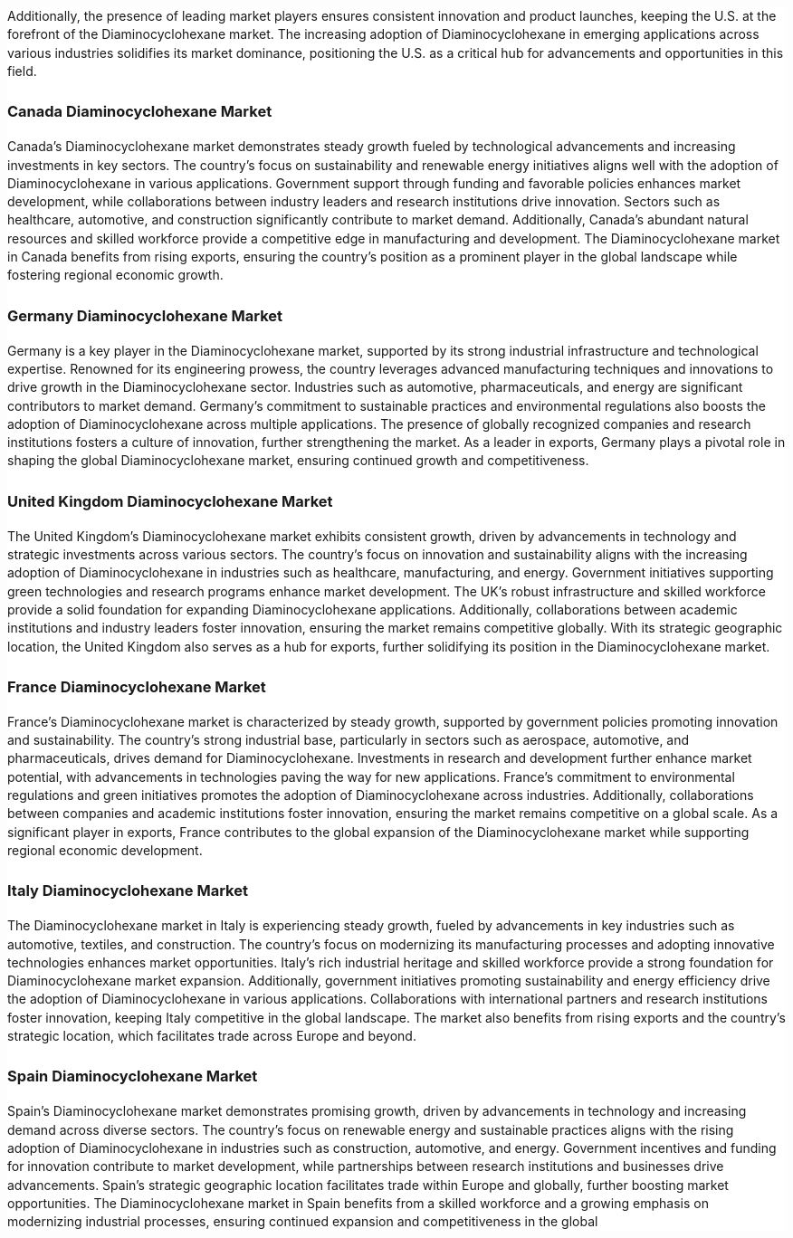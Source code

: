 Additionally, the presence of leading market players ensures consistent innovation and product launches, keeping the U.S. at the forefront of the Diaminocyclohexane market. The increasing adoption of Diaminocyclohexane in emerging applications across various industries solidifies its market dominance, positioning the U.S. as a critical hub for advancements and opportunities in this field.</p><h3>Canada Diaminocyclohexane Market</h3><p>Canada&rsquo;s Diaminocyclohexane market demonstrates steady growth fueled by technological advancements and increasing investments in key sectors. The country&rsquo;s focus on sustainability and renewable energy initiatives aligns well with the adoption of Diaminocyclohexane in various applications. Government support through funding and favorable policies enhances market development, while collaborations between industry leaders and research institutions drive innovation. Sectors such as healthcare, automotive, and construction significantly contribute to market demand. Additionally, Canada&rsquo;s abundant natural resources and skilled workforce provide a competitive edge in manufacturing and development. The Diaminocyclohexane market in Canada benefits from rising exports, ensuring the country&rsquo;s position as a prominent player in the global landscape while fostering regional economic growth.</p><h3>Germany Diaminocyclohexane Market</h3><p>Germany is a key player in the Diaminocyclohexane market, supported by its strong industrial infrastructure and technological expertise. Renowned for its engineering prowess, the country leverages advanced manufacturing techniques and innovations to drive growth in the Diaminocyclohexane sector. Industries such as automotive, pharmaceuticals, and energy are significant contributors to market demand. Germany&rsquo;s commitment to sustainable practices and environmental regulations also boosts the adoption of Diaminocyclohexane across multiple applications. The presence of globally recognized companies and research institutions fosters a culture of innovation, further strengthening the market. As a leader in exports, Germany plays a pivotal role in shaping the global Diaminocyclohexane market, ensuring continued growth and competitiveness.</p><h3>United Kingdom Diaminocyclohexane Market</h3><p>The United Kingdom&rsquo;s Diaminocyclohexane market exhibits consistent growth, driven by advancements in technology and strategic investments across various sectors. The country&rsquo;s focus on innovation and sustainability aligns with the increasing adoption of Diaminocyclohexane in industries such as healthcare, manufacturing, and energy. Government initiatives supporting green technologies and research programs enhance market development. The UK&rsquo;s robust infrastructure and skilled workforce provide a solid foundation for expanding Diaminocyclohexane applications. Additionally, collaborations between academic institutions and industry leaders foster innovation, ensuring the market remains competitive globally. With its strategic geographic location, the United Kingdom also serves as a hub for exports, further solidifying its position in the Diaminocyclohexane market.</p><h3>France Diaminocyclohexane Market</h3><p>France&rsquo;s Diaminocyclohexane market is characterized by steady growth, supported by government policies promoting innovation and sustainability. The country&rsquo;s strong industrial base, particularly in sectors such as aerospace, automotive, and pharmaceuticals, drives demand for Diaminocyclohexane. Investments in research and development further enhance market potential, with advancements in technologies paving the way for new applications. France&rsquo;s commitment to environmental regulations and green initiatives promotes the adoption of Diaminocyclohexane across industries. Additionally, collaborations between companies and academic institutions foster innovation, ensuring the market remains competitive on a global scale. As a significant player in exports, France contributes to the global expansion of the Diaminocyclohexane market while supporting regional economic development.</p><h3>Italy Diaminocyclohexane Market</h3><p>The Diaminocyclohexane market in Italy is experiencing steady growth, fueled by advancements in key industries such as automotive, textiles, and construction. The country&rsquo;s focus on modernizing its manufacturing processes and adopting innovative technologies enhances market opportunities. Italy&rsquo;s rich industrial heritage and skilled workforce provide a strong foundation for Diaminocyclohexane market expansion. Additionally, government initiatives promoting sustainability and energy efficiency drive the adoption of Diaminocyclohexane in various applications. Collaborations with international partners and research institutions foster innovation, keeping Italy competitive in the global landscape. The market also benefits from rising exports and the country&rsquo;s strategic location, which facilitates trade across Europe and beyond.</p><h3>Spain Diaminocyclohexane Market</h3><p>Spain&rsquo;s Diaminocyclohexane market demonstrates promising growth, driven by advancements in technology and increasing demand across diverse sectors. The country&rsquo;s focus on renewable energy and sustainable practices aligns with the rising adoption of Diaminocyclohexane in industries such as construction, automotive, and energy. Government incentives and funding for innovation contribute to market development, while partnerships between research institutions and businesses drive advancements. Spain&rsquo;s strategic geographic location facilitates trade within Europe and globally, further boosting market opportunities. The Diaminocyclohexane market in Spain benefits from a skilled workforce and a growing emphasis on modernizing industrial processes, ensuring continued expansion and competitiveness in the global